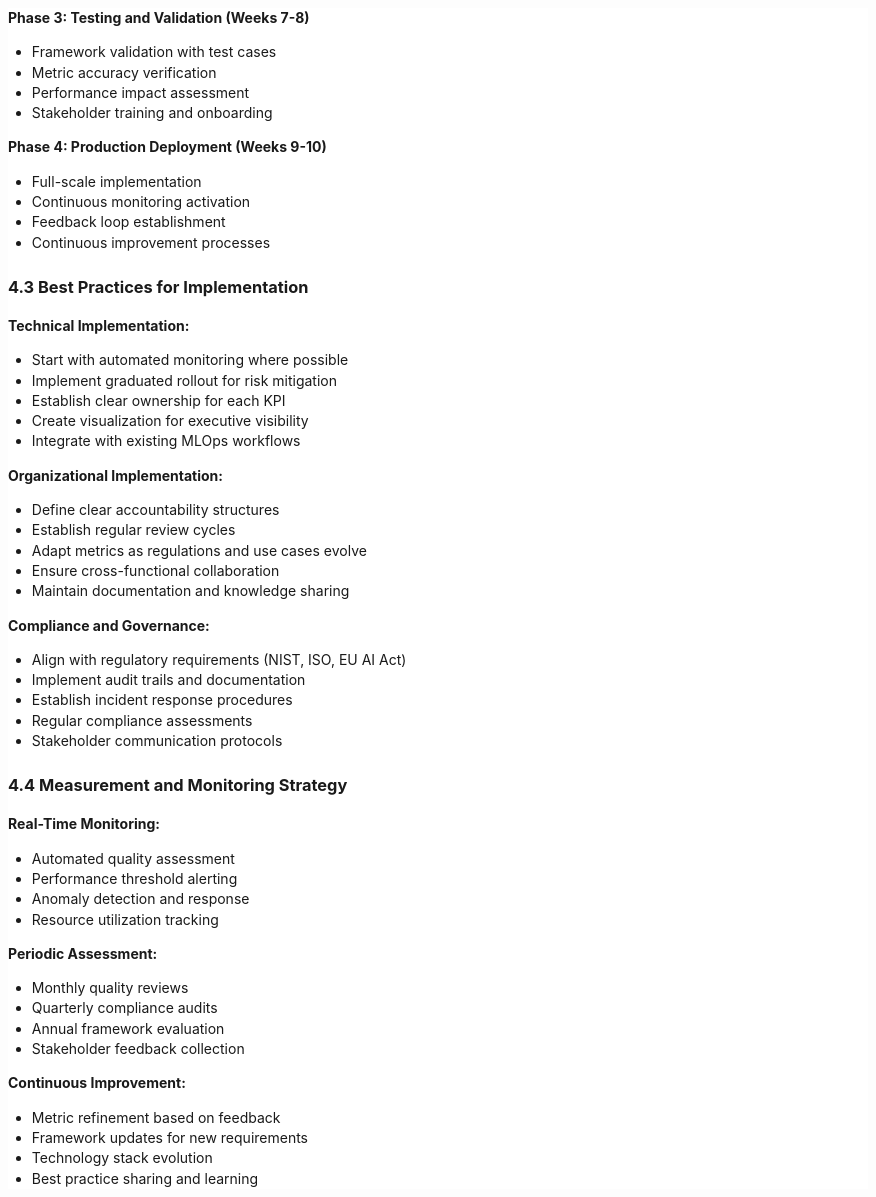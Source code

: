 **Phase 3: Testing and Validation (Weeks 7-8)**
- Framework validation with test cases
- Metric accuracy verification
- Performance impact assessment
- Stakeholder training and onboarding

**Phase 4: Production Deployment (Weeks 9-10)**
- Full-scale implementation
- Continuous monitoring activation
- Feedback loop establishment
- Continuous improvement processes

### 4.3 Best Practices for Implementation

**Technical Implementation:**
- Start with automated monitoring where possible
- Implement graduated rollout for risk mitigation
- Establish clear ownership for each KPI
- Create visualization for executive visibility
- Integrate with existing MLOps workflows

**Organizational Implementation:**
- Define clear accountability structures
- Establish regular review cycles
- Adapt metrics as regulations and use cases evolve
- Ensure cross-functional collaboration
- Maintain documentation and knowledge sharing

**Compliance and Governance:**
- Align with regulatory requirements (NIST, ISO, EU AI Act)
- Implement audit trails and documentation
- Establish incident response procedures
- Regular compliance assessments
- Stakeholder communication protocols

### 4.4 Measurement and Monitoring Strategy

**Real-Time Monitoring:**
- Automated quality assessment
- Performance threshold alerting
- Anomaly detection and response
- Resource utilization tracking

**Periodic Assessment:**
- Monthly quality reviews
- Quarterly compliance audits
- Annual framework evaluation
- Stakeholder feedback collection

**Continuous Improvement:**
- Metric refinement based on feedback
- Framework updates for new requirements
- Technology stack evolution
- Best practice sharing and learning
